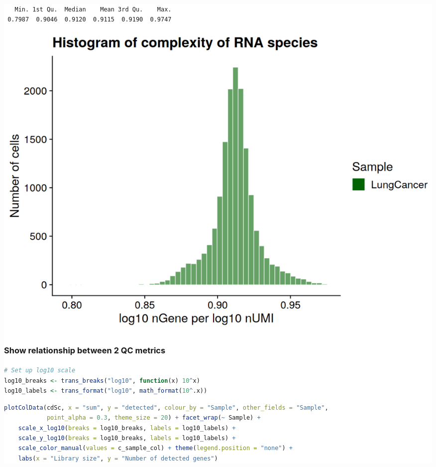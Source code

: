 
       Min. 1st Qu.  Median    Mean 3rd Qu.    Max. 
     0.7987  0.9046  0.9120  0.9115  0.9190  0.9747 



    
![png](Lung_Cancer_files/Lung_Cancer_53_1.png)
    


### Show relationship between 2 QC metrics 


```R
# Set up log10 scale
log10_breaks <- trans_breaks("log10", function(x) 10^x)
log10_labels <- trans_format("log10", math_format(10^.x))
```


```R
plotColData(cdSc, x = "sum", y = "detected", colour_by = "Sample", other_fields = "Sample", 
            point_alpha = 0.3, theme_size = 20) + facet_wrap(~ Sample) +
    scale_x_log10(breaks = log10_breaks, labels = log10_labels) +
    scale_y_log10(breaks = log10_breaks, labels = log10_labels) +
    scale_color_manual(values = c_sample_col) + theme(legend.position = "none") +
    labs(x = "Library size", y = "Number of detected genes")
```
